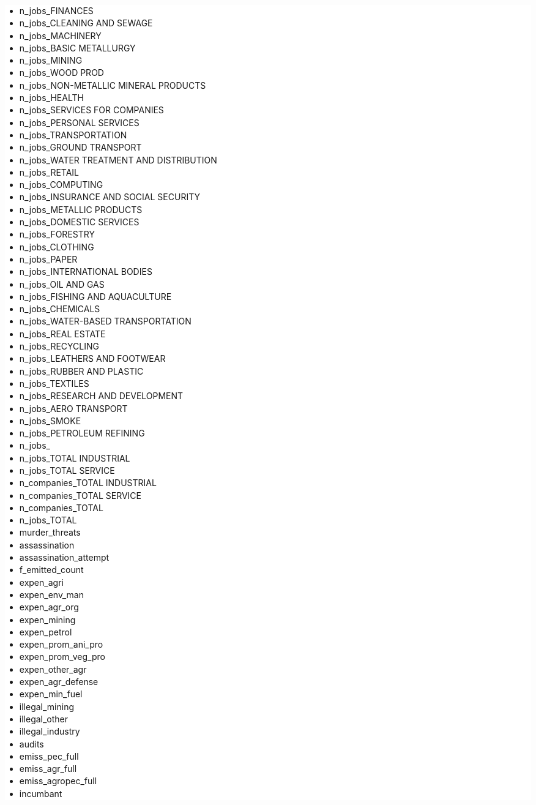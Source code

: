 - n_jobs_FINANCES
- n_jobs_CLEANING AND SEWAGE
- n_jobs_MACHINERY
- n_jobs_BASIC METALLURGY
- n_jobs_MINING
- n_jobs_WOOD PROD
- n_jobs_NON-METALLIC MINERAL PRODUCTS
- n_jobs_HEALTH
- n_jobs_SERVICES FOR COMPANIES
- n_jobs_PERSONAL SERVICES
- n_jobs_TRANSPORTATION
- n_jobs_GROUND TRANSPORT
- n_jobs_WATER TREATMENT AND DISTRIBUTION
- n_jobs_RETAIL
- n_jobs_COMPUTING
- n_jobs_INSURANCE AND SOCIAL SECURITY
- n_jobs_METALLIC PRODUCTS
- n_jobs_DOMESTIC SERVICES
- n_jobs_FORESTRY
- n_jobs_CLOTHING
- n_jobs_PAPER
- n_jobs_INTERNATIONAL BODIES
- n_jobs_OIL AND GAS
- n_jobs_FISHING AND AQUACULTURE
- n_jobs_CHEMICALS
- n_jobs_WATER-BASED TRANSPORTATION
- n_jobs_REAL ESTATE
- n_jobs_RECYCLING
- n_jobs_LEATHERS AND FOOTWEAR
- n_jobs_RUBBER AND PLASTIC
- n_jobs_TEXTILES
- n_jobs_RESEARCH AND DEVELOPMENT
- n_jobs_AERO TRANSPORT
- n_jobs_SMOKE
- n_jobs_PETROLEUM REFINING
- n_jobs_
- n_jobs_TOTAL INDUSTRIAL
- n_jobs_TOTAL SERVICE
- n_companies_TOTAL INDUSTRIAL
- n_companies_TOTAL SERVICE
- n_companies_TOTAL
- n_jobs_TOTAL
- murder_threats
- assassination
- assassination_attempt
- f_emitted_count
- expen_agri
- expen_env_man
- expen_agr_org
- expen_mining
- expen_petrol
- expen_prom_ani_pro
- expen_prom_veg_pro
- expen_other_agr
- expen_agr_defense
- expen_min_fuel
- illegal_mining
- illegal_other
- illegal_industry
- audits
- emiss_pec_full
- emiss_agr_full
- emiss_agropec_full
- incumbant